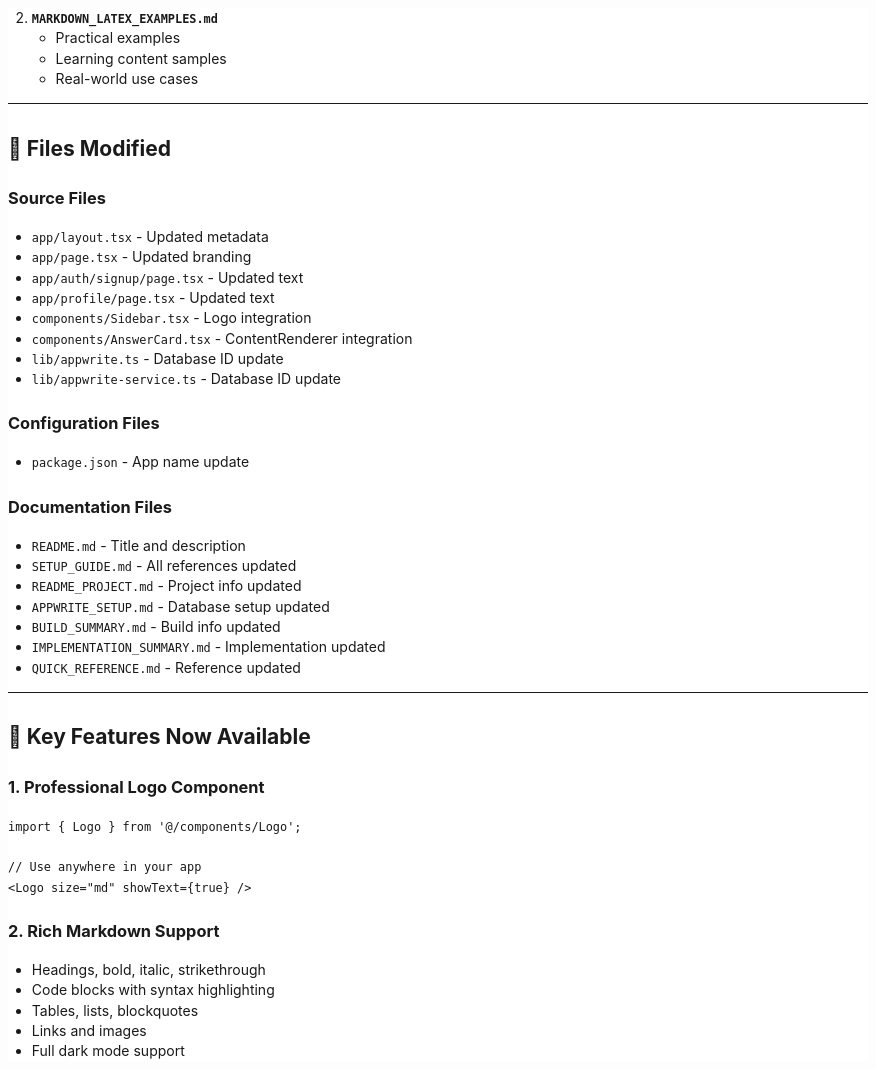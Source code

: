 2. **`MARKDOWN_LATEX_EXAMPLES.md`**
   - Practical examples
   - Learning content samples
   - Real-world use cases

---

## 📝 Files Modified

### Source Files
- `app/layout.tsx` - Updated metadata
- `app/page.tsx` - Updated branding
- `app/auth/signup/page.tsx` - Updated text
- `app/profile/page.tsx` - Updated text
- `components/Sidebar.tsx` - Logo integration
- `components/AnswerCard.tsx` - ContentRenderer integration
- `lib/appwrite.ts` - Database ID update
- `lib/appwrite-service.ts` - Database ID update

### Configuration Files
- `package.json` - App name update

### Documentation Files
- `README.md` - Title and description
- `SETUP_GUIDE.md` - All references updated
- `README_PROJECT.md` - Project info updated
- `APPWRITE_SETUP.md` - Database setup updated
- `BUILD_SUMMARY.md` - Build info updated
- `IMPLEMENTATION_SUMMARY.md` - Implementation updated
- `QUICK_REFERENCE.md` - Reference updated

---

## 🎯 Key Features Now Available

### 1. Professional Logo Component
```tsx
import { Logo } from '@/components/Logo';

// Use anywhere in your app
<Logo size="md" showText={true} />
```

### 2. Rich Markdown Support
- Headings, bold, italic, strikethrough
- Code blocks with syntax highlighting
- Tables, lists, blockquotes
- Links and images
- Full dark mode support
